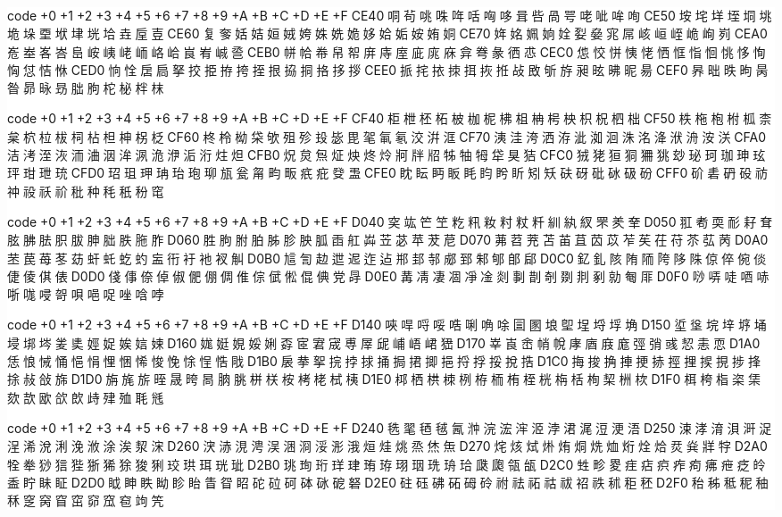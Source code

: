 code  +0 +1 +2 +3 +4 +5 +6 +7 +8 +9 +A +B +C +D +E +F
CE40  哃 茍 咷 咮 哖 咶 哅 哆 咠 呰 咼 咢 咾 呲 哞 咰
CE50  垵 垞 垟 垤 垌 垗 垝 垛 垔 垘 垏 垙 垥 垚 垕 壴
CE60  复 奓 姡 姞 姮 娀 姱 姝 姺 姽 姼 姶 姤 姲 姷 姛
CE70  姩 姳 姵 姠 姾 姴 姭 宨 屌 峐 峘 峌 峗 峋 峛
CEA0     峞 峚 峉 峇 峊 峖 峓 峔 峏 峈 峆 峎 峟 峸 巹
CEB0  帡 帢 帣 帠 帤 庰 庤 庢 庛 庣 庥 弇 弮 彖 徆 怷
CEC0  怹 恔 恲 恞 恅 恓 恇 恉 恛 恌 恀 恂 恟 怤 恄 恘
CED0  恦 恮 扂 扃 拏 挍 挋 拵 挎 挃 拫 拹 挏 挌 拸 拶
CEE0  挀 挓 挔 拺 挕 拻 拰 敁 敃 斪 斿 昶 昡 昲 昵 昜
CEF0  昦 昢 昳 昫 昺 昝 昴 昹 昮 朏 朐 柁 柲 柈 枺

code  +0 +1 +2 +3 +4 +5 +6 +7 +8 +9 +A +B +C +D +E +F
CF40  柜 枻 柸 柘 柀 枷 柅 柫 柤 柟 枵 柍 枳 柷 柶 柮
CF50  柣 柂 枹 柎 柧 柰 枲 柼 柆 柭 柌 枮 柦 柛 柺 柉
CF60  柊 柃 柪 柋 欨 殂 殄 殶 毖 毘 毠 氠 氡 洨 洴 洭
CF70  洟 洼 洿 洒 洊 泚 洳 洄 洙 洺 洚 洑 洀 洝 浂
CFA0     洁 洘 洷 洃 洏 浀 洇 洠 洬 洈 洢 洉 洐 炷 炟
CFB0  炾 炱 炰 炡 炴 炵 炩 牁 牉 牊 牬 牰 牳 牮 狊 狤
CFC0  狨 狫 狟 狪 狦 狣 玅 珌 珂 珈 珅 玹 玶 玵 玴 珫
CFD0  玿 珇 玾 珃 珆 玸 珋 瓬 瓮 甮 畇 畈 疧 疪 癹 盄
CFE0  眈 眃 眄 眅 眊 盷 盻 盺 矧 矨 砆 砑 砒 砅 砐 砏
CFF0  砎 砉 砃 砓 祊 祌 祋 祅 祄 秕 种 秏 秖 秎 窀

code  +0 +1 +2 +3 +4 +5 +6 +7 +8 +9 +A +B +C +D +E +F
D040  穾 竑 笀 笁 籺 籸 籹 籿 粀 粁 紃 紈 紁 罘 羑 羍
D050  羾 耇 耎 耏 耔 耷 胘 胇 胠 胑 胈 胂 胐 胅 胣 胙
D060  胜 胊 胕 胉 胏 胗 胦 胍 臿 舡 芔 苙 苾 苹 茇 苨
D070  茀 苕 茺 苫 苖 苴 苬 苡 苲 苵 茌 苻 苶 苰 苪
D0A0     苤 苠 苺 苳 苭 虷 虴 虼 虳 衁 衎 衧 衪 衩 觓
D0B0  訄 訇 赲 迣 迡 迮 迠 郱 邽 邿 郕 郅 邾 郇 郋 郈
D0C0  釔 釓 陔 陏 陑 陓 陊 陎 倞 倅 倇 倓 倢 倰 倛 俵
D0D0  俴 倳 倷 倬 俶 俷 倗 倜 倠 倧 倵 倯 倱 倎 党 冔
D0E0  冓 凊 凄 凅 凈 凎 剡 剚 剒 剞 剟 剕 剢 勍 匎 厞
D0F0  唦 哢 唗 唒 哧 哳 哤 唚 哿 唄 唈 哫 唑 唅 哱

code  +0 +1 +2 +3 +4 +5 +6 +7 +8 +9 +A +B +C +D +E +F
D140  唊 哻 哷 哸 哠 唎 唃 唋 圁 圂 埌 堲 埕 埒 垺 埆
D150  垽 垼 垸 垶 垿 埇 埐 垹 埁 夎 奊 娙 娖 娭 娮 娕
D160  娏 娗 娊 娞 娳 孬 宧 宭 宬 尃 屖 屔 峬 峿 峮 峱
D170  峷 崀 峹 帩 帨 庨 庮 庪 庬 弳 弰 彧 恝 恚 恧
D1A0     恁 悢 悈 悀 悒 悁 悝 悃 悕 悛 悗 悇 悜 悎 戙
D1B0  扆 拲 挐 捖 挬 捄 捅 挶 捃 揤 挹 捋 捊 挼 挩 捁
D1C0  挴 捘 捔 捙 挭 捇 挳 捚 捑 挸 捗 捀 捈 敊 敆 旆
D1D0  旃 旄 旂 晊 晟 晇 晑 朒 朓 栟 栚 桉 栲 栳 栻 桋
D1E0  桏 栖 栱 栜 栵 栫 栭 栯 桎 桄 栴 栝 栒 栔 栦 栨
D1F0  栮 桍 栺 栥 栠 欬 欯 欭 欱 欴 歭 肂 殈 毦 毤

code  +0 +1 +2 +3 +4 +5 +6 +7 +8 +9 +A +B +C +D +E +F
D240  毨 毣 毢 毧 氥 浺 浣 浤 浶 洍 浡 涒 浘 浢 浭 浯
D250  涑 涍 淯 浿 涆 浞 浧 浠 涗 浰 浼 浟 涂 涘 洯 浨
D260  涋 浾 涀 涄 洖 涃 浻 浽 浵 涐 烜 烓 烑 烝 烋 缹
D270  烢 烗 烒 烞 烠 烔 烍 烅 烆 烇 烚 烎 烡 牂 牸
D2A0     牷 牶 猀 狺 狴 狾 狶 狳 狻 猁 珓 珙 珥 珖 玼
D2B0  珧 珣 珩 珜 珒 珛 珔 珝 珚 珗 珘 珨 瓞 瓟 瓴 瓵
D2C0  甡 畛 畟 疰 痁 疻 痄 痀 疿 疶 疺 皊 盉 眝 眛 眐
D2D0  眓 眒 眣 眑 眕 眙 眚 眢 眧 砣 砬 砢 砵 砯 砨 砮
D2E0  砫 砡 砩 砳 砪 砱 祔 祛 祏 祜 祓 祒 祑 秫 秬 秠
D2F0  秮 秭 秪 秜 秞 秝 窆 窉 窅 窋 窌 窊 窇 竘 笐
